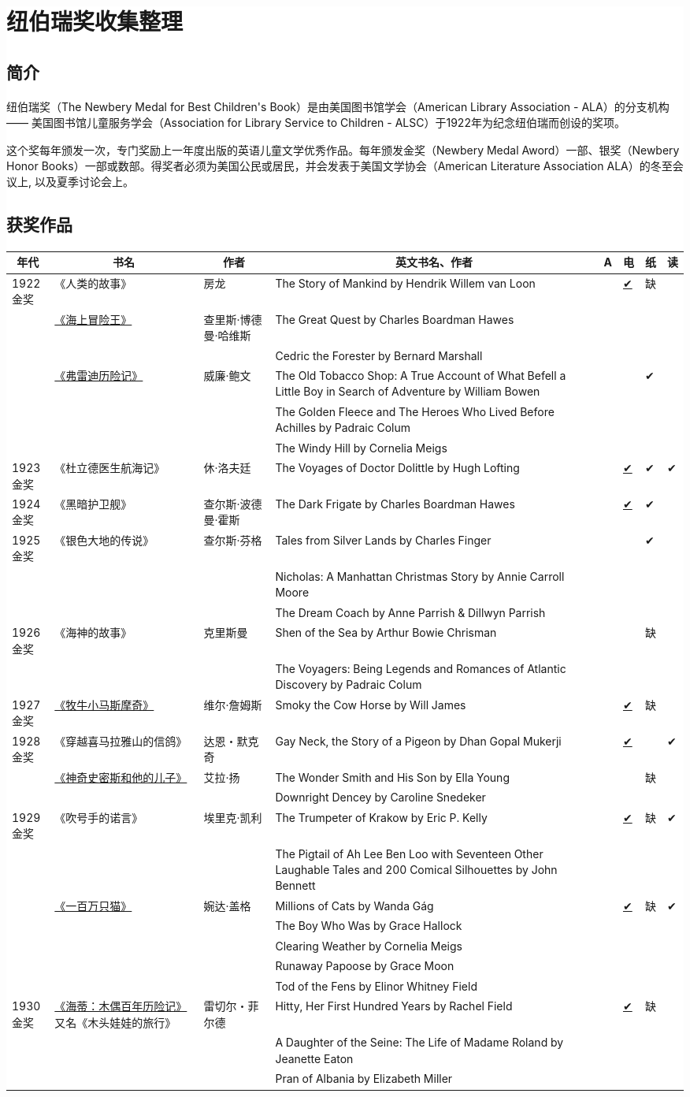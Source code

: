 # 纽伯瑞奖收集整理

## 简介

纽伯瑞奖（The Newbery Medal for Best Children's Book）是由美国图书馆学会（American Library Association - ALA）的分支机构—— 美国图书馆儿童服务学会（Association for Library Service to Children - ALSC）于1922年为纪念纽伯瑞而创设的奖项。

这个奖每年颁发一次，专门奖励上一年度出版的英语儿童文学优秀作品。每年颁发金奖（Newbery Medal Aword）一部、银奖（Newbery Honor Books）一部或数部。得奖者必须为美国公民或居民，并会发表于美国文学协会（American Literature Association ALA）的冬至会议上, 以及夏季讨论会上。

## 获奖作品



| 年代     | 书名                                                         | 作者                   | 英文书名、作者                                               | A | 电 | 纸 | 读 |
| -------- | ------------------------------------------------------------ | ---------------------- | ------------------------------------------------------------ | ---- | -------- | -------- | -------- |
| 1922金奖 | 《人类的故事》                                               | 房龙                   | The Story of Mankind by Hendrik Willem van Loon              |  | [✔](https://drive.google.com/open?id=17HZuceg_kAxDGUnpHxnjz4wT0nOck0j4) | 缺 |     |
|  | [《海上冒险王》](https://book.douban.com/subject/3816582/) | 查里斯·博德曼·哈维斯 | The Great Quest by Charles Boardman Hawes |  |  |  |  |
|  |  |  | Cedric the Forester by Bernard Marshall |  |  |  |  |
|  | [《弗雷迪历险记》](https://book.douban.com/subject/3816589/) | 威廉·鲍文 | The Old Tobacco Shop: A True Account of What Befell a Little Boy in Search of Adventure by  William Bowen |  |  | ✔ |  |
|  |  |  | The Golden Fleece and The Heroes Who Lived Before Achilles by Padraic Colum |  |  |  |  |
|  |  |  | The Windy Hill by Cornelia Meigs |  |  |  |  |
| 1923金奖 | 《杜立德医生航海记》                                         | 休·洛夫廷              | The Voyages of Doctor Dolittle by Hugh Lofting               |  | [✔](https://drive.google.com/open?id=1SNFKZL9Z6hvM3U9jLJLatOvpqsqZQx9O) | ✔ | ✔  |
| 1924金奖   | 《黑暗护卫舰》                                               | 查尔斯·波德曼·霍斯     | The Dark Frigate by Charles Boardman Hawes                   |  | [✔](https://drive.google.com/open?id=11PgGmi83a0p9AZIcWcBCqHLE0k7ca3nH) | ✔ |     |
| 1925金奖   | 《银色大地的传说》                                           | 查尔斯·芬格            | Tales from Silver Lands by Charles Finger                    |  |  | ✔ |  |
|  |  |  | Nicholas: A Manhattan Christmas Story by Annie Carroll Moore | | | | |
|  |  |  | The Dream Coach by Anne Parrish & Dillwyn Parrish | | | | |
| 1926金奖   | 《海神的故事》                                               | 克里斯曼               | Shen of the Sea by Arthur Bowie Chrisman                     |  |  | 缺 |  |
|  |  |  | The Voyagers: Being Legends and Romances of Atlantic Discovery by Padraic Colum | | | | |
| 1927金奖   | [《牧牛小马斯摩奇》](https://book.douban.com/subject/3769036/) | 维尔·詹姆斯            | Smoky the Cow Horse by Will James                            |  | [✔](https://drive.google.com/open?id=11CkO-8okFki4arc6wkiV2RfvoZLTF3NY) | 缺 |     |
| 1928金奖   | 《穿越喜马拉雅山的信鸽》                                     | 达恩・默克奇           | Gay Neck, the Story of a Pigeon by Dhan Gopal Mukerji        |  | [✔](https://drive.google.com/open?id=1aLJZU1MLV1gStUIs6J6b8UgxlmejkIL2) |  | ✔   |
|  | [《神奇史密斯和他的儿子》](https://book.douban.com/subject/26812701/) | 艾拉·扬 | The Wonder Smith and His Son by Ella Young |  |  | 缺 |  |
|  |  |  | Downright Dencey by Caroline Snedeker |  |  |  |  |
| 1929金奖 | 《吹号手的诺言》                                             | 埃里克·凯利            | The Trumpeter of Krakow by Eric P. Kelly                     |  | [✔](https://drive.google.com/open?id=1e52ADAYIjlpIyyYu_Kf6A53tI8koqIz1) | 缺 | ✔   |
|  |  |  | The Pigtail of Ah Lee Ben Loo with Seventeen Other Laughable Tales and 200 Comical Silhouettes by John Bennett |  |  |  |  |
|  | [《一百万只猫》](https://book.douban.com/subject/2212066/) | 婉达·盖格 | Millions of Cats by Wanda Gág |  | [✔](https://drive.google.com/open?id=1jLJSsnfnCp4d7OfbdfNE-iKLuF5kFalu) | 缺 | ✔ |
|  |  |  | The Boy Who Was by Grace Hallock |  |  |  |  |
|  |  |  | Clearing Weather by Cornelia Meigs |  |  |  |  |
|  |  |  | Runaway Papoose by Grace Moon |  |  |  |  |
|  |  |  | Tod of the Fens by Elinor Whitney Field |  |  |  |  |
| 1930金奖   | [《海蒂：木偶百年历险记》](https://book.douban.com/subject/1001516/)又名《木头娃娃的旅行》 | 雷切尔・菲尔德         | Hitty, Her First Hundred Years by Rachel Field               |  | [✔](https://drive.google.com/open?id=1gwcz-4YreWIBE6eAhbJ76Yc2frEy5pep) | 缺 |     |
|  |  |  | A Daughter of the Seine: The Life of Madame Roland by Jeanette Eaton |  |  |  |  |
|  |  |  | Pran of Albania by Elizabeth Miller |  |  |  |  |